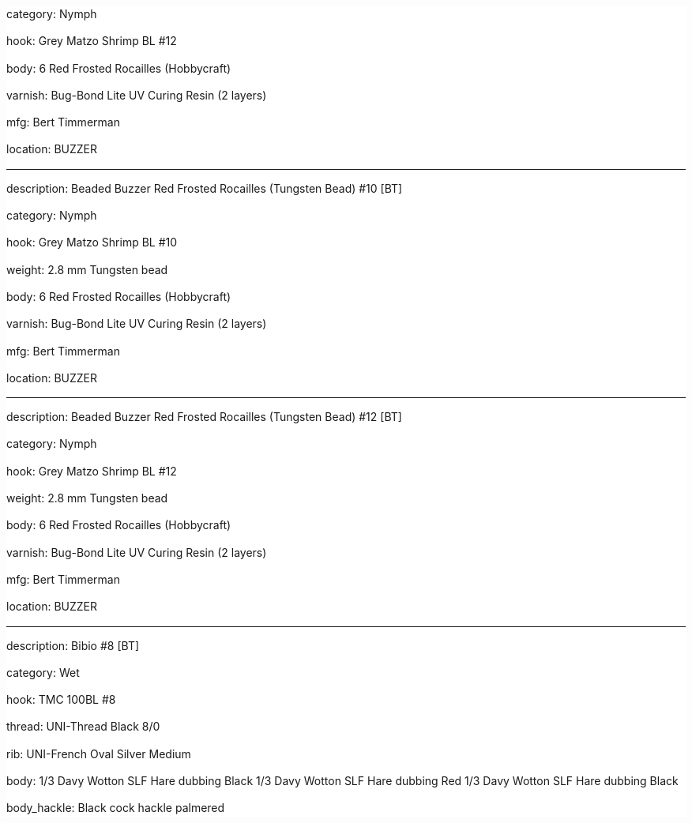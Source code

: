 category: Nymph

hook: Grey Matzo Shrimp BL #12

body: 6 Red Frosted Rocailles (Hobbycraft)

varnish: Bug-Bond Lite UV Curing Resin (2 layers)

mfg: Bert Timmerman

location: BUZZER

------

description: Beaded Buzzer Red Frosted Rocailles (Tungsten Bead) #10 [BT]

category: Nymph

hook: Grey Matzo Shrimp BL #10

weight: 2.8 mm Tungsten bead 

body: 6 Red Frosted Rocailles (Hobbycraft)

varnish: Bug-Bond Lite UV Curing Resin (2 layers)

mfg: Bert Timmerman

location: BUZZER

------

description: Beaded Buzzer Red Frosted Rocailles (Tungsten Bead) #12 [BT]

category: Nymph

hook: Grey Matzo Shrimp BL #12

weight: 2.8 mm Tungsten bead 

body: 6 Red Frosted Rocailles (Hobbycraft)

varnish: Bug-Bond Lite UV Curing Resin (2 layers)

mfg: Bert Timmerman

location: BUZZER

------

description: Bibio #8 [BT]

category: Wet

hook: TMC 100BL #8

thread: UNI-Thread Black 8/0

rib: UNI-French Oval Silver Medium

body: 1/3 Davy Wotton SLF Hare dubbing Black 1/3 Davy Wotton SLF Hare dubbing Red 1/3 Davy Wotton SLF Hare dubbing Black

body_hackle: Black cock hackle palmered
